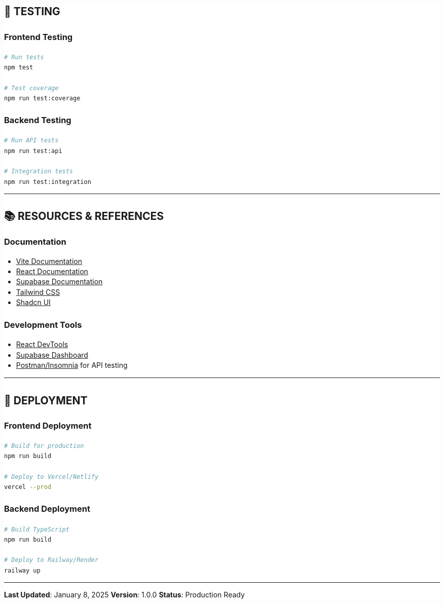 ## 🧪 **TESTING**

### **Frontend Testing**
```bash
# Run tests
npm test

# Test coverage
npm run test:coverage
```

### **Backend Testing**
```bash
# Run API tests
npm run test:api

# Integration tests
npm run test:integration
```

---

## 📚 **RESOURCES & REFERENCES**

### **Documentation**
- [Vite Documentation](https://vitejs.dev/)
- [React Documentation](https://react.dev/)
- [Supabase Documentation](https://supabase.com/docs)
- [Tailwind CSS](https://tailwindcss.com/docs)
- [Shadcn UI](https://ui.shadcn.com/)

### **Development Tools**
- [React DevTools](https://react.dev/learn/react-developer-tools)
- [Supabase Dashboard](https://app.supabase.com/)
- [Postman/Insomnia](https://www.postman.com/) for API testing

---

## 🎯 **DEPLOYMENT**

### **Frontend Deployment**
```bash
# Build for production
npm run build

# Deploy to Vercel/Netlify
vercel --prod
```

### **Backend Deployment**
```bash
# Build TypeScript
npm run build

# Deploy to Railway/Render
railway up
```

---

**Last Updated**: January 8, 2025
**Version**: 1.0.0
**Status**: Production Ready 